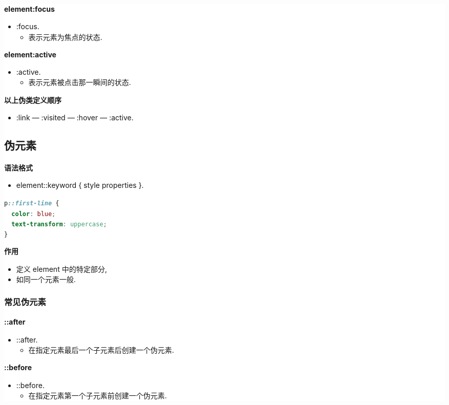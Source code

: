 **element:focus**

- :focus.
  - 表示元素为焦点的状态.

**element:active**

- :active.
  - 表示元素被点击那一瞬间的状态.

**以上伪类定义顺序**

- :link — :visited — :hover — :active.

## 伪元素

**语法格式**

- element::keyword { style properties }.

```css
p::first-line {
  color: blue;
  text-transform: uppercase;
}
```

**作用**

- 定义 element 中的特定部分,
- 如同一个元素一般.

### 常见伪元素

**::after**

- ::after.
  - 在指定元素最后一个子元素后创建一个伪元素.

**::before**

- ::before.
  - 在指定元素第一个子元素前创建一个伪元素.
